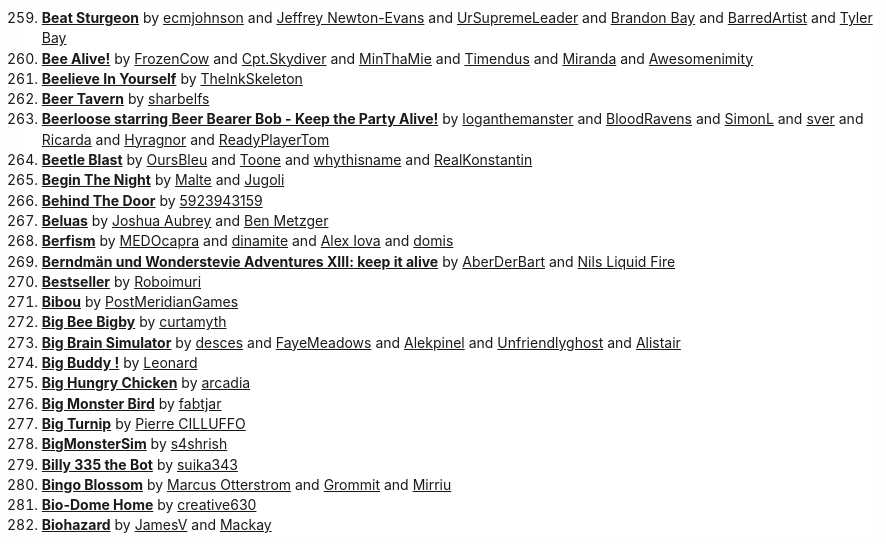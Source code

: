 259. **[Beat Sturgeon](https://ldjam.com/events/ludum-dare/46/beat-sturgeon)** by [ecmjohnson](https://ldjam.com/users/ecmjohnson) and [Jeffrey Newton-Evans](https://ldjam.com/users/jeffrey-newton-evans) and [UrSupremeLeader](https://ldjam.com/users/ursupremeleader) and [Brandon Bay](https://ldjam.com/users/brandon-bay) and [BarredArtist](https://ldjam.com/users/barredartist) and [Tyler Bay](https://ldjam.com/users/tyler-bay)
260. **[Bee Alive!](https://ldjam.com/events/ludum-dare/46/bee-alive)** by [FrozenCow](https://ldjam.com/users/frozencow) and [Cpt.Skydiver](https://ldjam.com/users/cpt-skydiver) and [MinThaMie](https://ldjam.com/users/minthamie) and [Timendus](https://ldjam.com/users/timendus) and [Miranda](https://ldjam.com/users/miranda) and [Awesomenimity](https://ldjam.com/users/awesomenimity)
261. **[Beelieve In Yourself](https://ldjam.com/events/ludum-dare/46/beelieve-in-yourself)** by [TheInkSkeleton](https://ldjam.com/users/theinkskeleton)
262. **[Beer Tavern](https://ldjam.com/events/ludum-dare/46/beer-tavern)** by [sharbelfs](https://ldjam.com/users/sharbelfs)
263. **[Beerloose starring Beer Bearer Bob - Keep the Party Alive!](https://ldjam.com/events/ludum-dare/46/beerloose-starring-beer-bearer-bob-keep-the-party-alive)** by [loganthemanster](https://ldjam.com/users/loganthemanster) and [BloodRavens](https://ldjam.com/users/bloodravens) and [SimonL](https://ldjam.com/users/simonl) and [sver](https://ldjam.com/users/sver) and [Ricarda](https://ldjam.com/users/ricarda) and [Hyragnor](https://ldjam.com/users/hyragnor) and [ReadyPlayerTom](https://ldjam.com/users/readyplayertom)
264. **[Beetle Blast](https://ldjam.com/events/ludum-dare/46/larvalove)** by [OursBleu](https://ldjam.com/users/oursbleu) and [Toone](https://ldjam.com/users/toone) and [whythisname](https://ldjam.com/users/whythisname) and [RealKonstantin](https://ldjam.com/users/realkonstantin)
265. **[Begin The Night](https://ldjam.com/events/ludum-dare/46/begin-the-night)** by [Malte](https://ldjam.com/users/malte) and [Jugoli](https://ldjam.com/users/jugoli)
266. **[Behind The Door](https://ldjam.com/events/ludum-dare/46/behind-the-door)** by [5923943159](https://ldjam.com/users/5923943159)
267. **[Beluas](https://ldjam.com/events/ludum-dare/46/beluas)** by [Joshua Aubrey](https://ldjam.com/users/joshua-aubrey) and [Ben Metzger](https://ldjam.com/users/ben-metzger)
268. **[Berfism](https://ldjam.com/events/ludum-dare/46/berfism)** by [MEDOcapra](https://ldjam.com/users/medocapra) and [dinamite](https://ldjam.com/users/dinamite) and [Alex Iova](https://ldjam.com/users/alex-iova) and [domis](https://ldjam.com/users/domis)
269. **[Berndmän und Wonderstevie Adventures XIII: keep it alive](https://ldjam.com/events/ludum-dare/46/berndman-und-wonderstevie-adventures-xiii-keep-it-alive)** by [AberDerBart](https://ldjam.com/users/aberderbart) and [Nils Liquid Fire](https://ldjam.com/users/nils-liquid-fire)
270. **[Bestseller](https://ldjam.com/events/ludum-dare/46/bestseller)** by [Roboimuri](https://ldjam.com/users/roboimuri)
271. **[Bibou](https://ldjam.com/events/ludum-dare/46/bibou)** by [PostMeridianGames](https://ldjam.com/users/postmeridiangames)
272. **[Big Bee Bigby](https://ldjam.com/events/ludum-dare/46/big-bee-bigby)** by [curtamyth](https://ldjam.com/users/curtamyth)
273. **[Big Brain Simulator](https://ldjam.com/events/ludum-dare/46/big-brain-simulator-1)** by [desces](https://ldjam.com/users/desces) and [FayeMeadows](https://ldjam.com/users/fayemeadows) and [Alekpinel](https://ldjam.com/users/alekpinel) and [Unfriendlyghost](https://ldjam.com/users/unfriendlyghost) and [Alistair](https://ldjam.com/users/alistair)
274. **[Big Buddy !](https://ldjam.com/events/ludum-dare/46/big-buddy)** by [Leonard](https://ldjam.com/users/leonard)
275. **[Big Hungry Chicken](https://ldjam.com/events/ludum-dare/46/big-hungry-chicken)** by [arcadia](https://ldjam.com/users/arcadia)
276. **[Big Monster Bird](https://ldjam.com/events/ludum-dare/46/big-monster-bird)** by [fabtjar](https://ldjam.com/users/fabtjar)
277. **[Big Turnip](https://ldjam.com/events/ludum-dare/46/big-turnip)** by [Pierre CILLUFFO](https://ldjam.com/users/pierre-cilluffo)
278. **[BigMonsterSim](https://ldjam.com/events/ludum-dare/46/bigmonstersim)** by [s4shrish](https://ldjam.com/users/s4shrish)
279. **[Billy 335 the Bot](https://ldjam.com/events/ludum-dare/46/billy-335-the-bot-done-d)** by [suika343](https://ldjam.com/users/suika343)
280. **[Bingo Blossom](https://ldjam.com/events/ludum-dare/46/bingo-blossom)** by [Marcus Otterstrom](https://ldjam.com/users/marcus-otterstrom) and [Grommit](https://ldjam.com/users/grommit) and [Mirriu](https://ldjam.com/users/mirriu)
281. **[Bio-Dome Home](https://ldjam.com/events/ludum-dare/46/bio-dome-home)** by [creative630](https://ldjam.com/users/creative630)
282. **[Biohazard](https://ldjam.com/events/ludum-dare/46/biohazard)** by [JamesV](https://ldjam.com/users/jamesv) and [Mackay](https://ldjam.com/users/mackay)